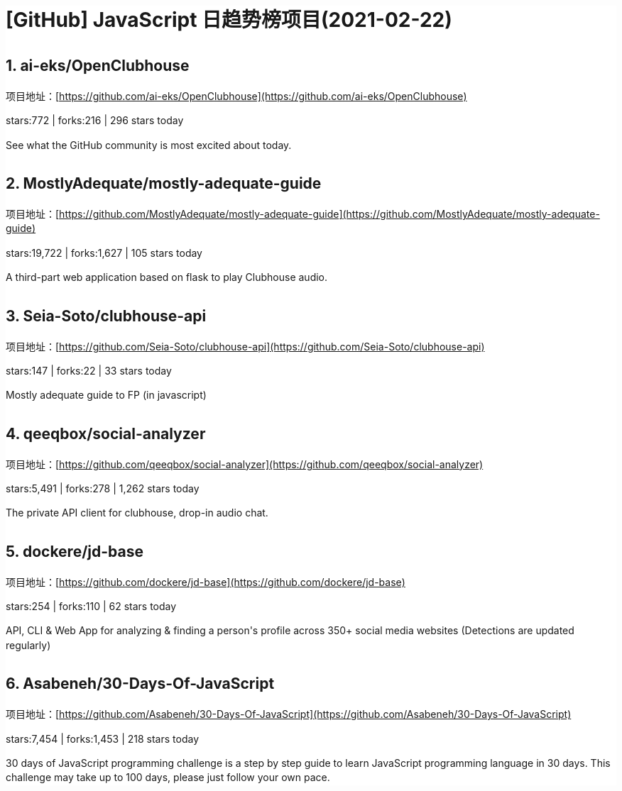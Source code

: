 # [GitHub] JavaScript 日趋势榜项目(2021-02-22)

## 1. ai-eks/OpenClubhouse 

项目地址：[https://github.com/ai-eks/OpenClubhouse](https://github.com/ai-eks/OpenClubhouse)

stars:772 | forks:216 | 296 stars today 

See what the GitHub community is most excited about today.

## 2. MostlyAdequate/mostly-adequate-guide 

项目地址：[https://github.com/MostlyAdequate/mostly-adequate-guide](https://github.com/MostlyAdequate/mostly-adequate-guide)

stars:19,722 | forks:1,627 | 105 stars today 

A third-part web application based on flask to play Clubhouse audio.

## 3. Seia-Soto/clubhouse-api 

项目地址：[https://github.com/Seia-Soto/clubhouse-api](https://github.com/Seia-Soto/clubhouse-api)

stars:147 | forks:22 | 33 stars today 

Mostly adequate guide to FP (in javascript)

## 4. qeeqbox/social-analyzer 

项目地址：[https://github.com/qeeqbox/social-analyzer](https://github.com/qeeqbox/social-analyzer)

stars:5,491 | forks:278 | 1,262 stars today 

The private API client for clubhouse, drop-in audio chat.

## 5. dockere/jd-base 

项目地址：[https://github.com/dockere/jd-base](https://github.com/dockere/jd-base)

stars:254 | forks:110 | 62 stars today 

API, CLI & Web App for analyzing & finding a person's profile across 350+ social media websites (Detections are updated regularly)

## 6. Asabeneh/30-Days-Of-JavaScript 

项目地址：[https://github.com/Asabeneh/30-Days-Of-JavaScript](https://github.com/Asabeneh/30-Days-Of-JavaScript)

stars:7,454 | forks:1,453 | 218 stars today 

30 days of JavaScript programming challenge is a step by step guide to learn JavaScript programming language in 30 days. This challenge may take up to 100 days, please just follow your own pace.

